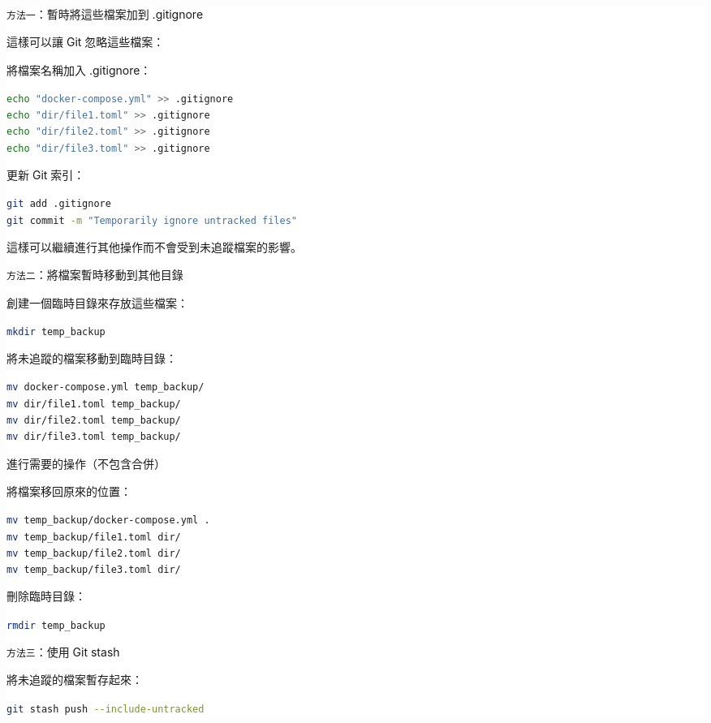`方法一`：暫時將這些檔案加到 .gitignore

這樣可以讓 Git 忽略這些檔案：

將檔案名稱加入 .gitignore：

```sh
echo "docker-compose.yml" >> .gitignore
echo "dir/file1.toml" >> .gitignore
echo "dir/file2.toml" >> .gitignore
echo "dir/file3.toml" >> .gitignore
```

更新 Git 索引：

```sh
git add .gitignore
git commit -m "Temporarily ignore untracked files"
```

這樣可以繼續進行其他操作而不會受到未追蹤檔案的影響。

`方法二`：將檔案暫時移動到其他目錄

創建一個臨時目錄來存放這些檔案：

```sh
mkdir temp_backup
```

將未追蹤的檔案移動到臨時目錄：

```sh
mv docker-compose.yml temp_backup/
mv dir/file1.toml temp_backup/
mv dir/file2.toml temp_backup/
mv dir/file3.toml temp_backup/
```

進行需要的操作（不包含合併）

將檔案移回原來的位置：

```sh
mv temp_backup/docker-compose.yml .
mv temp_backup/file1.toml dir/
mv temp_backup/file2.toml dir/
mv temp_backup/file3.toml dir/
```

刪除臨時目錄：

```sh
rmdir temp_backup
```

`方法三`：使用 Git stash

將未追蹤的檔案暫存起來：

```sh
git stash push --include-untracked
```
